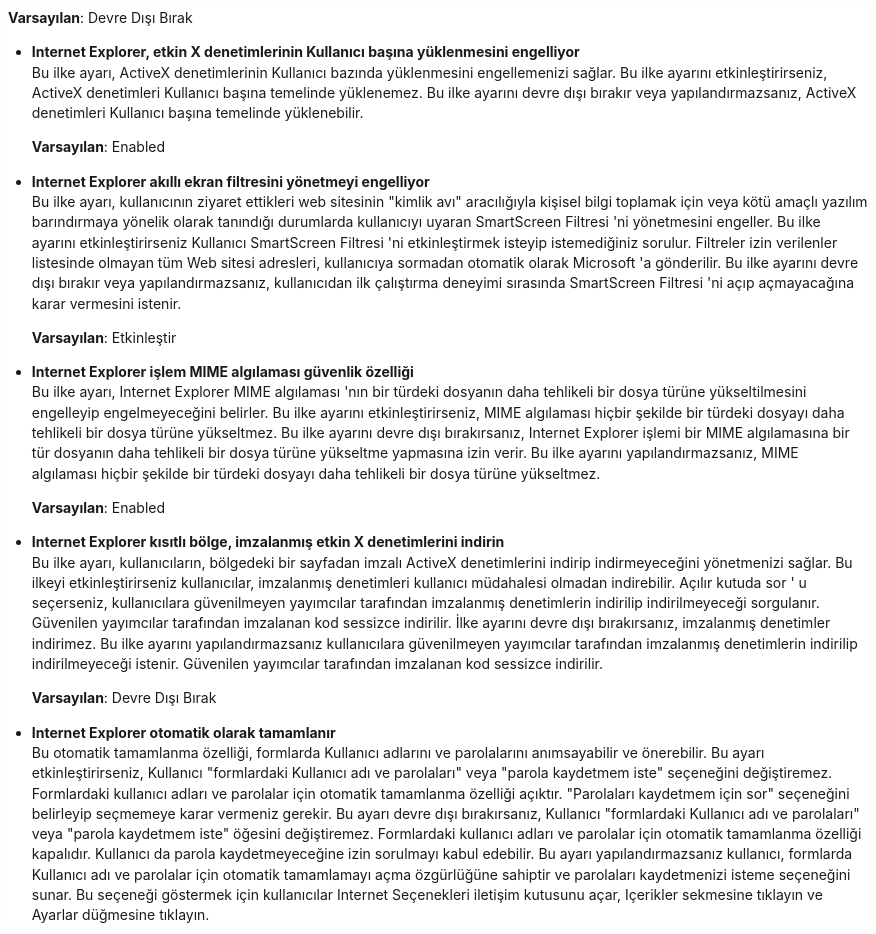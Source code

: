   **Varsayılan**: Devre Dışı Bırak  
  
- **Internet Explorer, etkin X denetimlerinin Kullanıcı başına yüklenmesini engelliyor**  
  Bu ilke ayarı, ActiveX denetimlerinin Kullanıcı bazında yüklenmesini engellemenizi sağlar. Bu ilke ayarını etkinleştirirseniz, ActiveX denetimleri Kullanıcı başına temelinde yüklenemez. Bu ilke ayarını devre dışı bırakır veya yapılandırmazsanız, ActiveX denetimleri Kullanıcı başına temelinde yüklenebilir.
  
  **Varsayılan**: Enabled  
  
- **Internet Explorer akıllı ekran filtresini yönetmeyi engelliyor**  
  Bu ilke ayarı, kullanıcının ziyaret ettikleri web sitesinin "kimlik avı" aracılığıyla kişisel bilgi toplamak için veya kötü amaçlı yazılım barındırmaya yönelik olarak tanındığı durumlarda kullanıcıyı uyaran SmartScreen Filtresi 'ni yönetmesini engeller. Bu ilke ayarını etkinleştirirseniz Kullanıcı SmartScreen Filtresi 'ni etkinleştirmek isteyip istemediğiniz sorulur. Filtreler izin verilenler listesinde olmayan tüm Web sitesi adresleri, kullanıcıya sormadan otomatik olarak Microsoft 'a gönderilir. Bu ilke ayarını devre dışı bırakır veya yapılandırmazsanız, kullanıcıdan ilk çalıştırma deneyimi sırasında SmartScreen Filtresi 'ni açıp açmayacağına karar vermesini istenir.
  
  **Varsayılan**: Etkinleştir  
  
- **Internet Explorer işlem MIME algılaması güvenlik özelliği**  
  Bu ilke ayarı, Internet Explorer MIME algılaması 'nın bir türdeki dosyanın daha tehlikeli bir dosya türüne yükseltilmesini engelleyip engelmeyeceğini belirler. Bu ilke ayarını etkinleştirirseniz, MIME algılaması hiçbir şekilde bir türdeki dosyayı daha tehlikeli bir dosya türüne yükseltmez. Bu ilke ayarını devre dışı bırakırsanız, Internet Explorer işlemi bir MIME algılamasına bir tür dosyanın daha tehlikeli bir dosya türüne yükseltme yapmasına izin verir. Bu ilke ayarını yapılandırmazsanız, MIME algılaması hiçbir şekilde bir türdeki dosyayı daha tehlikeli bir dosya türüne yükseltmez.
  
  **Varsayılan**: Enabled  
  
- **Internet Explorer kısıtlı bölge, imzalanmış etkin X denetimlerini indirin**  
  Bu ilke ayarı, kullanıcıların, bölgedeki bir sayfadan imzalı ActiveX denetimlerini indirip indirmeyeceğini yönetmenizi sağlar. Bu ilkeyi etkinleştirirseniz kullanıcılar, imzalanmış denetimleri kullanıcı müdahalesi olmadan indirebilir. Açılır kutuda sor ' u seçerseniz, kullanıcılara güvenilmeyen yayımcılar tarafından imzalanmış denetimlerin indirilip indirilmeyeceği sorgulanır. Güvenilen yayımcılar tarafından imzalanan kod sessizce indirilir. İlke ayarını devre dışı bırakırsanız, imzalanmış denetimler indirimez. Bu ilke ayarını yapılandırmazsanız kullanıcılara güvenilmeyen yayımcılar tarafından imzalanmış denetimlerin indirilip indirilmeyeceği istenir. Güvenilen yayımcılar tarafından imzalanan kod sessizce indirilir.
  
  **Varsayılan**: Devre Dışı Bırak  
  
- **Internet Explorer otomatik olarak tamamlanır**  
  Bu otomatik tamamlanma özelliği, formlarda Kullanıcı adlarını ve parolalarını anımsayabilir ve önerebilir. Bu ayarı etkinleştirirseniz, Kullanıcı "formlardaki Kullanıcı adı ve parolaları" veya "parola kaydetmem iste" seçeneğini değiştiremez. Formlardaki kullanıcı adları ve parolalar için otomatik tamamlanma özelliği açıktır. "Parolaları kaydetmem için sor" seçeneğini belirleyip seçmemeye karar vermeniz gerekir. Bu ayarı devre dışı bırakırsanız, Kullanıcı "formlardaki Kullanıcı adı ve parolaları" veya "parola kaydetmem iste" öğesini değiştiremez. Formlardaki kullanıcı adları ve parolalar için otomatik tamamlanma özelliği kapalıdır. Kullanıcı da parola kaydetmeyeceğine izin sorulmayı kabul edebilir. Bu ayarı yapılandırmazsanız kullanıcı, formlarda Kullanıcı adı ve parolalar için otomatik tamamlamayı açma özgürlüğüne sahiptir ve parolaları kaydetmenizi isteme seçeneğini sunar. Bu seçeneği göstermek için kullanıcılar Internet Seçenekleri iletişim kutusunu açar, Içerikler sekmesine tıklayın ve Ayarlar düğmesine tıklayın.
  